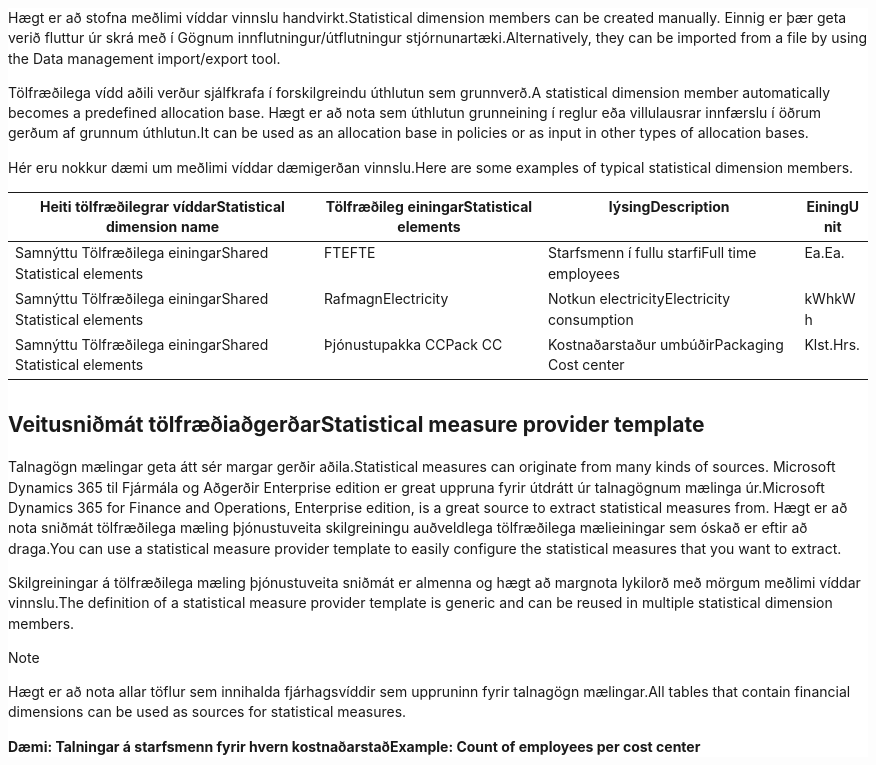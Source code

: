 <span data-ttu-id="4ae63-137">Hægt er að stofna meðlimi víddar vinnslu handvirkt.</span><span class="sxs-lookup"><span data-stu-id="4ae63-137">Statistical dimension members can be created manually.</span></span> <span data-ttu-id="4ae63-138">Einnig er þær geta verið fluttur úr skrá með í Gögnum innflutningur/útflutningur stjórnunartæki.</span><span class="sxs-lookup"><span data-stu-id="4ae63-138">Alternatively, they can be imported from a file by using the Data management import/export tool.</span></span>

<span data-ttu-id="4ae63-139">Tölfræðilega vídd aðili verður sjálfkrafa í forskilgreindu úthlutun sem grunnverð.</span><span class="sxs-lookup"><span data-stu-id="4ae63-139">A statistical dimension member automatically becomes a predefined allocation base.</span></span> <span data-ttu-id="4ae63-140">Hægt er að nota sem úthlutun grunneining í reglur eða villulausrar innfærslu í öðrum gerðum af grunnum úthlutun.</span><span class="sxs-lookup"><span data-stu-id="4ae63-140">It can be used as an allocation base in policies or as input in other types of allocation bases.</span></span>

<span data-ttu-id="4ae63-141">Hér eru nokkur dæmi um meðlimi víddar dæmigerðan vinnslu.</span><span class="sxs-lookup"><span data-stu-id="4ae63-141">Here are some examples of typical statistical dimension members.</span></span>

| <span data-ttu-id="4ae63-142">Heiti tölfræðilegrar víddar</span><span class="sxs-lookup"><span data-stu-id="4ae63-142">Statistical dimension name</span></span>  | <span data-ttu-id="4ae63-143">Tölfræðileg einingar</span><span class="sxs-lookup"><span data-stu-id="4ae63-143">Statistical elements</span></span> | <span data-ttu-id="4ae63-144">lýsing</span><span class="sxs-lookup"><span data-stu-id="4ae63-144">Description</span></span>             | <span data-ttu-id="4ae63-145">Eining</span><span class="sxs-lookup"><span data-stu-id="4ae63-145">Unit</span></span> |
|-----------------------------|----------------------|-------------------------|------|
| <span data-ttu-id="4ae63-146">Samnýttu Tölfræðilega einingar</span><span class="sxs-lookup"><span data-stu-id="4ae63-146">Shared Statistical elements</span></span> | <span data-ttu-id="4ae63-147">FTE</span><span class="sxs-lookup"><span data-stu-id="4ae63-147">FTE</span></span>                  | <span data-ttu-id="4ae63-148">Starfsmenn í fullu starfi</span><span class="sxs-lookup"><span data-stu-id="4ae63-148">Full time employees</span></span>     | <span data-ttu-id="4ae63-149">Ea.</span><span class="sxs-lookup"><span data-stu-id="4ae63-149">Ea.</span></span>  |
| <span data-ttu-id="4ae63-150">Samnýttu Tölfræðilega einingar</span><span class="sxs-lookup"><span data-stu-id="4ae63-150">Shared Statistical elements</span></span> | <span data-ttu-id="4ae63-151">Rafmagn</span><span class="sxs-lookup"><span data-stu-id="4ae63-151">Electricity</span></span>          | <span data-ttu-id="4ae63-152">Notkun electricity</span><span class="sxs-lookup"><span data-stu-id="4ae63-152">Electricity consumption</span></span> | <span data-ttu-id="4ae63-153">kWh</span><span class="sxs-lookup"><span data-stu-id="4ae63-153">kWh</span></span>  |
| <span data-ttu-id="4ae63-154">Samnýttu Tölfræðilega einingar</span><span class="sxs-lookup"><span data-stu-id="4ae63-154">Shared Statistical elements</span></span> | <span data-ttu-id="4ae63-155">Þjónustupakka CC</span><span class="sxs-lookup"><span data-stu-id="4ae63-155">Pack CC</span></span>              | <span data-ttu-id="4ae63-156">Kostnaðarstaður umbúðir</span><span class="sxs-lookup"><span data-stu-id="4ae63-156">Packaging Cost center</span></span>   | <span data-ttu-id="4ae63-157">Klst.</span><span class="sxs-lookup"><span data-stu-id="4ae63-157">Hrs.</span></span> |

## <a name="statistical-measure-provider-template"></a><span data-ttu-id="4ae63-158">Veitusniðmát tölfræðiaðgerðar</span><span class="sxs-lookup"><span data-stu-id="4ae63-158">Statistical measure provider template</span></span>

<span data-ttu-id="4ae63-159">Talnagögn mælingar geta átt sér margar gerðir aðila.</span><span class="sxs-lookup"><span data-stu-id="4ae63-159">Statistical measures can originate from many kinds of sources.</span></span> <span data-ttu-id="4ae63-160">Microsoft Dynamics 365 til Fjármála og Aðgerðir Enterprise edition er great uppruna fyrir útdrátt úr talnagögnum mælinga úr.</span><span class="sxs-lookup"><span data-stu-id="4ae63-160">Microsoft Dynamics 365 for Finance and Operations, Enterprise edition, is a great source to extract statistical measures from.</span></span> <span data-ttu-id="4ae63-161">Hægt er að nota sniðmát tölfræðilega mæling þjónustuveita skilgreiningu auðveldlega tölfræðilega mælieiningar sem óskað er eftir að draga.</span><span class="sxs-lookup"><span data-stu-id="4ae63-161">You can use a statistical measure provider template to easily configure the statistical measures that you want to extract.</span></span>

<span data-ttu-id="4ae63-162">Skilgreiningar á tölfræðilega mæling þjónustuveita sniðmát er almenna og hægt að margnota lykilorð með mörgum meðlimi víddar vinnslu.</span><span class="sxs-lookup"><span data-stu-id="4ae63-162">The definition of a statistical measure provider template is generic and can be reused in multiple statistical dimension members.</span></span>

> [!NOTE]
> <span data-ttu-id="4ae63-163">Hægt er að nota allar töflur sem innihalda fjárhagsvíddir sem uppruninn fyrir talnagögn mælingar.</span><span class="sxs-lookup"><span data-stu-id="4ae63-163">All tables that contain financial dimensions can be used as sources for statistical measures.</span></span>

<span data-ttu-id="4ae63-164">**Dæmi: Talningar á starfsmenn fyrir hvern kostnaðarstað**</span><span class="sxs-lookup"><span data-stu-id="4ae63-164">**Example: Count of employees per cost center**</span></span>
